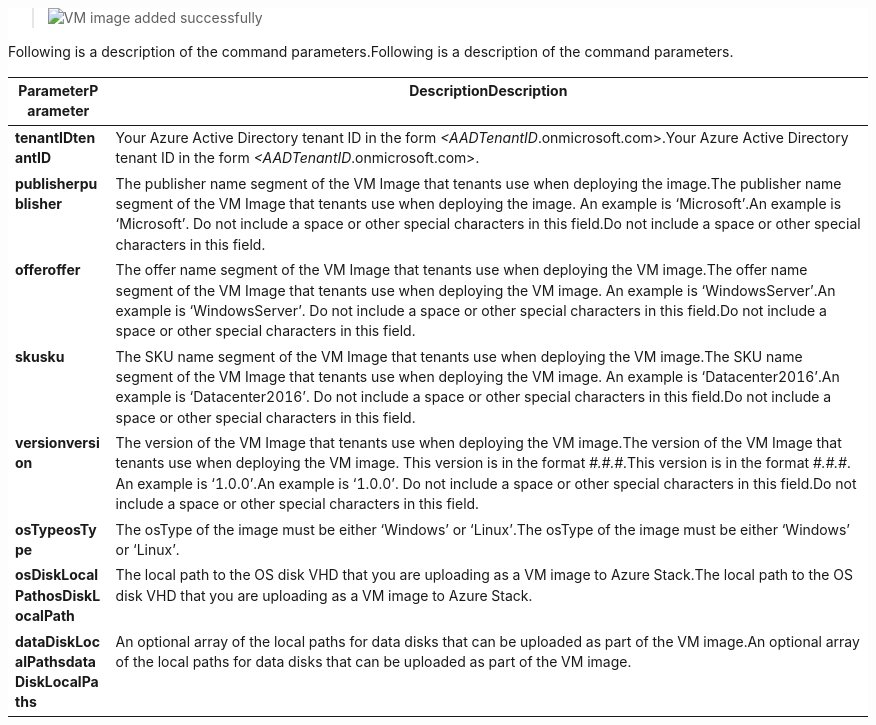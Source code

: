 > ![VM image added successfully](https://docstestmedia1.blob.core.windows.net/azure-media/articles/azure-stack/media/azure-stack-add-vm-image/image5.PNG)
> 
> 

<span data-ttu-id="f3038-134">Following is a description of the command parameters.</span><span class="sxs-lookup"><span data-stu-id="f3038-134">Following is a description of the command parameters.</span></span>

| <span data-ttu-id="f3038-135">Parameter</span><span class="sxs-lookup"><span data-stu-id="f3038-135">Parameter</span></span> | <span data-ttu-id="f3038-136">Description</span><span class="sxs-lookup"><span data-stu-id="f3038-136">Description</span></span> |
| --- | --- |
| <span data-ttu-id="f3038-137">**tenantID**</span><span class="sxs-lookup"><span data-stu-id="f3038-137">**tenantID**</span></span> |<span data-ttu-id="f3038-138">Your Azure Active Directory tenant ID in the form *&lt;AADTenantID*.onmicrosoft.com&gt;.</span><span class="sxs-lookup"><span data-stu-id="f3038-138">Your Azure Active Directory tenant ID in the form *&lt;AADTenantID*.onmicrosoft.com&gt;.</span></span> |
| <span data-ttu-id="f3038-139">**publisher**</span><span class="sxs-lookup"><span data-stu-id="f3038-139">**publisher**</span></span> |<span data-ttu-id="f3038-140">The publisher name segment of the VM Image that tenants use when deploying the image.</span><span class="sxs-lookup"><span data-stu-id="f3038-140">The publisher name segment of the VM Image that tenants use when deploying the image.</span></span> <span data-ttu-id="f3038-141">An example is ‘Microsoft’.</span><span class="sxs-lookup"><span data-stu-id="f3038-141">An example is ‘Microsoft’.</span></span> <span data-ttu-id="f3038-142">Do not include a space or other special characters in this field.</span><span class="sxs-lookup"><span data-stu-id="f3038-142">Do not include a space or other special characters in this field.</span></span> |
| <span data-ttu-id="f3038-143">**offer**</span><span class="sxs-lookup"><span data-stu-id="f3038-143">**offer**</span></span> |<span data-ttu-id="f3038-144">The offer name segment of the VM Image that tenants use when deploying the VM image.</span><span class="sxs-lookup"><span data-stu-id="f3038-144">The offer name segment of the VM Image that tenants use when deploying the VM image.</span></span> <span data-ttu-id="f3038-145">An example is ‘WindowsServer’.</span><span class="sxs-lookup"><span data-stu-id="f3038-145">An example is ‘WindowsServer’.</span></span> <span data-ttu-id="f3038-146">Do not include a space or other special characters in this field.</span><span class="sxs-lookup"><span data-stu-id="f3038-146">Do not include a space or other special characters in this field.</span></span> |
| <span data-ttu-id="f3038-147">**sku**</span><span class="sxs-lookup"><span data-stu-id="f3038-147">**sku**</span></span> |<span data-ttu-id="f3038-148">The SKU name segment of the VM Image that tenants use when deploying the VM image.</span><span class="sxs-lookup"><span data-stu-id="f3038-148">The SKU name segment of the VM Image that tenants use when deploying the VM image.</span></span> <span data-ttu-id="f3038-149">An example is ‘Datacenter2016’.</span><span class="sxs-lookup"><span data-stu-id="f3038-149">An example is ‘Datacenter2016’.</span></span> <span data-ttu-id="f3038-150">Do not include a space or other special characters in this field.</span><span class="sxs-lookup"><span data-stu-id="f3038-150">Do not include a space or other special characters in this field.</span></span> |
| <span data-ttu-id="f3038-151">**version**</span><span class="sxs-lookup"><span data-stu-id="f3038-151">**version**</span></span> |<span data-ttu-id="f3038-152">The version of the VM Image that tenants use when deploying the VM image.</span><span class="sxs-lookup"><span data-stu-id="f3038-152">The version of the VM Image that tenants use when deploying the VM image.</span></span> <span data-ttu-id="f3038-153">This version is in the format *\#.\#.\#*.</span><span class="sxs-lookup"><span data-stu-id="f3038-153">This version is in the format *\#.\#.\#*.</span></span> <span data-ttu-id="f3038-154">An example is ‘1.0.0’.</span><span class="sxs-lookup"><span data-stu-id="f3038-154">An example is ‘1.0.0’.</span></span> <span data-ttu-id="f3038-155">Do not include a space or other special characters in this field.</span><span class="sxs-lookup"><span data-stu-id="f3038-155">Do not include a space or other special characters in this field.</span></span> |
| <span data-ttu-id="f3038-156">**osType**</span><span class="sxs-lookup"><span data-stu-id="f3038-156">**osType**</span></span> |<span data-ttu-id="f3038-157">The osType of the image must be either ‘Windows’ or ‘Linux’.</span><span class="sxs-lookup"><span data-stu-id="f3038-157">The osType of the image must be either ‘Windows’ or ‘Linux’.</span></span> |
| <span data-ttu-id="f3038-158">**osDiskLocalPath**</span><span class="sxs-lookup"><span data-stu-id="f3038-158">**osDiskLocalPath**</span></span> |<span data-ttu-id="f3038-159">The local path to the OS disk VHD that you are uploading as a VM image to Azure Stack.</span><span class="sxs-lookup"><span data-stu-id="f3038-159">The local path to the OS disk VHD that you are uploading as a VM image to Azure Stack.</span></span> |
| <span data-ttu-id="f3038-160">**dataDiskLocalPaths**</span><span class="sxs-lookup"><span data-stu-id="f3038-160">**dataDiskLocalPaths**</span></span> |<span data-ttu-id="f3038-161">An optional array of the local paths for data disks that can be uploaded as part of the VM image.</span><span class="sxs-lookup"><span data-stu-id="f3038-161">An optional array of the local paths for data disks that can be uploaded as part of the VM image.</span></span> |